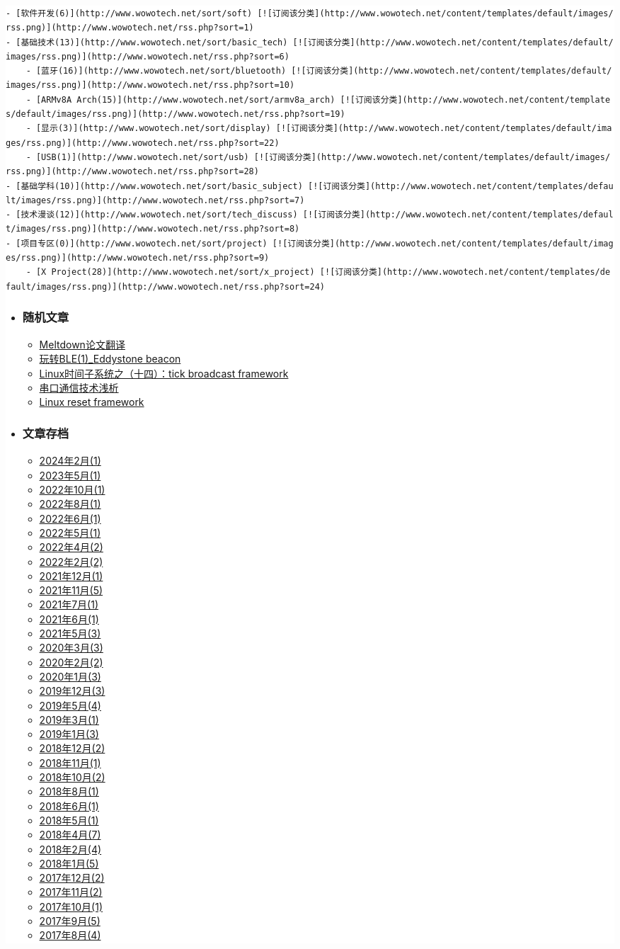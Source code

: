     - [软件开发(6)](http://www.wowotech.net/sort/soft) [![订阅该分类](http://www.wowotech.net/content/templates/default/images/rss.png)](http://www.wowotech.net/rss.php?sort=1)
    - [基础技术(13)](http://www.wowotech.net/sort/basic_tech) [![订阅该分类](http://www.wowotech.net/content/templates/default/images/rss.png)](http://www.wowotech.net/rss.php?sort=6)
        - [蓝牙(16)](http://www.wowotech.net/sort/bluetooth) [![订阅该分类](http://www.wowotech.net/content/templates/default/images/rss.png)](http://www.wowotech.net/rss.php?sort=10)
        - [ARMv8A Arch(15)](http://www.wowotech.net/sort/armv8a_arch) [![订阅该分类](http://www.wowotech.net/content/templates/default/images/rss.png)](http://www.wowotech.net/rss.php?sort=19)
        - [显示(3)](http://www.wowotech.net/sort/display) [![订阅该分类](http://www.wowotech.net/content/templates/default/images/rss.png)](http://www.wowotech.net/rss.php?sort=22)
        - [USB(1)](http://www.wowotech.net/sort/usb) [![订阅该分类](http://www.wowotech.net/content/templates/default/images/rss.png)](http://www.wowotech.net/rss.php?sort=28)
    - [基础学科(10)](http://www.wowotech.net/sort/basic_subject) [![订阅该分类](http://www.wowotech.net/content/templates/default/images/rss.png)](http://www.wowotech.net/rss.php?sort=7)
    - [技术漫谈(12)](http://www.wowotech.net/sort/tech_discuss) [![订阅该分类](http://www.wowotech.net/content/templates/default/images/rss.png)](http://www.wowotech.net/rss.php?sort=8)
    - [项目专区(0)](http://www.wowotech.net/sort/project) [![订阅该分类](http://www.wowotech.net/content/templates/default/images/rss.png)](http://www.wowotech.net/rss.php?sort=9)
        - [X Project(28)](http://www.wowotech.net/sort/x_project) [![订阅该分类](http://www.wowotech.net/content/templates/default/images/rss.png)](http://www.wowotech.net/rss.php?sort=24)
- ### 随机文章
    
    - [Meltdown论文翻译](http://www.wowotech.net/basic_subject/meltdown.html)
    - [玩转BLE(1)_Eddystone beacon](http://www.wowotech.net/bluetooth/eddystone_test.html)
    - [Linux时间子系统之（十四）：tick broadcast framework](http://www.wowotech.net/timer_subsystem/tick-broadcast-framework.html)
    - [串口通信技术浅析](http://www.wowotech.net/basic_tech/serial_intro.html)
    - [Linux reset framework](http://www.wowotech.net/pm_subsystem/reset_framework.html)
- ### 文章存档
    
    - [2024年2月(1)](http://www.wowotech.net/record/202402)
    - [2023年5月(1)](http://www.wowotech.net/record/202305)
    - [2022年10月(1)](http://www.wowotech.net/record/202210)
    - [2022年8月(1)](http://www.wowotech.net/record/202208)
    - [2022年6月(1)](http://www.wowotech.net/record/202206)
    - [2022年5月(1)](http://www.wowotech.net/record/202205)
    - [2022年4月(2)](http://www.wowotech.net/record/202204)
    - [2022年2月(2)](http://www.wowotech.net/record/202202)
    - [2021年12月(1)](http://www.wowotech.net/record/202112)
    - [2021年11月(5)](http://www.wowotech.net/record/202111)
    - [2021年7月(1)](http://www.wowotech.net/record/202107)
    - [2021年6月(1)](http://www.wowotech.net/record/202106)
    - [2021年5月(3)](http://www.wowotech.net/record/202105)
    - [2020年3月(3)](http://www.wowotech.net/record/202003)
    - [2020年2月(2)](http://www.wowotech.net/record/202002)
    - [2020年1月(3)](http://www.wowotech.net/record/202001)
    - [2019年12月(3)](http://www.wowotech.net/record/201912)
    - [2019年5月(4)](http://www.wowotech.net/record/201905)
    - [2019年3月(1)](http://www.wowotech.net/record/201903)
    - [2019年1月(3)](http://www.wowotech.net/record/201901)
    - [2018年12月(2)](http://www.wowotech.net/record/201812)
    - [2018年11月(1)](http://www.wowotech.net/record/201811)
    - [2018年10月(2)](http://www.wowotech.net/record/201810)
    - [2018年8月(1)](http://www.wowotech.net/record/201808)
    - [2018年6月(1)](http://www.wowotech.net/record/201806)
    - [2018年5月(1)](http://www.wowotech.net/record/201805)
    - [2018年4月(7)](http://www.wowotech.net/record/201804)
    - [2018年2月(4)](http://www.wowotech.net/record/201802)
    - [2018年1月(5)](http://www.wowotech.net/record/201801)
    - [2017年12月(2)](http://www.wowotech.net/record/201712)
    - [2017年11月(2)](http://www.wowotech.net/record/201711)
    - [2017年10月(1)](http://www.wowotech.net/record/201710)
    - [2017年9月(5)](http://www.wowotech.net/record/201709)
    - [2017年8月(4)](http://www.wowotech.net/record/201708)